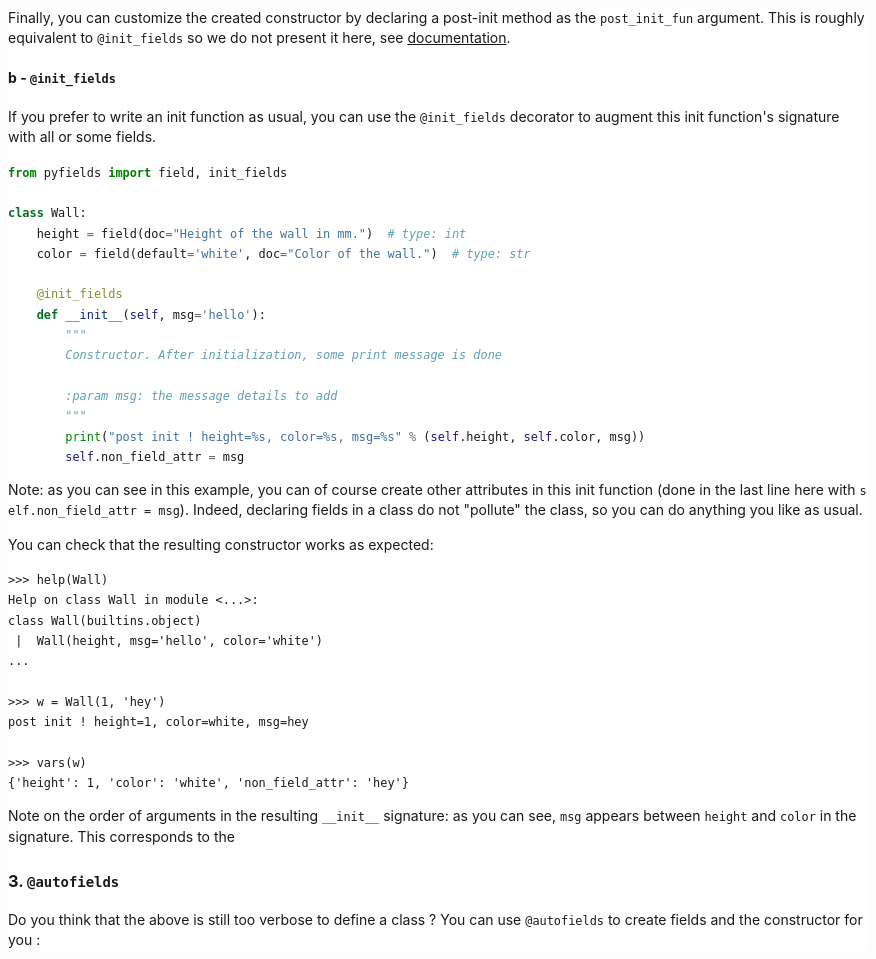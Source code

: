 Finally, you can customize the created constructor by declaring a post-init method as the `post_init_fun` argument. This is roughly equivalent to `@init_fields` so we do not present it here, see [documentation](api_reference.md#make_init).


#### b - `@init_fields`

If you prefer to write an init function as usual, you can use the `@init_fields` decorator to augment this init function's signature with all or some fields.

```python  hl_lines="7"
from pyfields import field, init_fields

class Wall:
    height = field(doc="Height of the wall in mm.")  # type: int
    color = field(default='white', doc="Color of the wall.")  # type: str

    @init_fields
    def __init__(self, msg='hello'):
        """
        Constructor. After initialization, some print message is done

        :param msg: the message details to add
        """
        print("post init ! height=%s, color=%s, msg=%s" % (self.height, self.color, msg))
        self.non_field_attr = msg
```

Note: as you can see in this example, you can of course create other attributes in this init function (done in the last line here with `self.non_field_attr = msg`). Indeed, declaring fields in a class do not "pollute" the class, so you can do anything you like as usual.

You can check that the resulting constructor works as expected:

```
>>> help(Wall)
Help on class Wall in module <...>:
class Wall(builtins.object)
 |  Wall(height, msg='hello', color='white')
...

>>> w = Wall(1, 'hey')
post init ! height=1, color=white, msg=hey

>>> vars(w)
{'height': 1, 'color': 'white', 'non_field_attr': 'hey'}
```

Note on the order of arguments in the resulting `__init__` signature: as you can see, `msg` appears between `height` and `color` in the signature. This corresponds to the 


### 3. `@autofields`

Do you think that the above is still too verbose to define a class ? You can use `@autofields` to create fields and the constructor for you :
